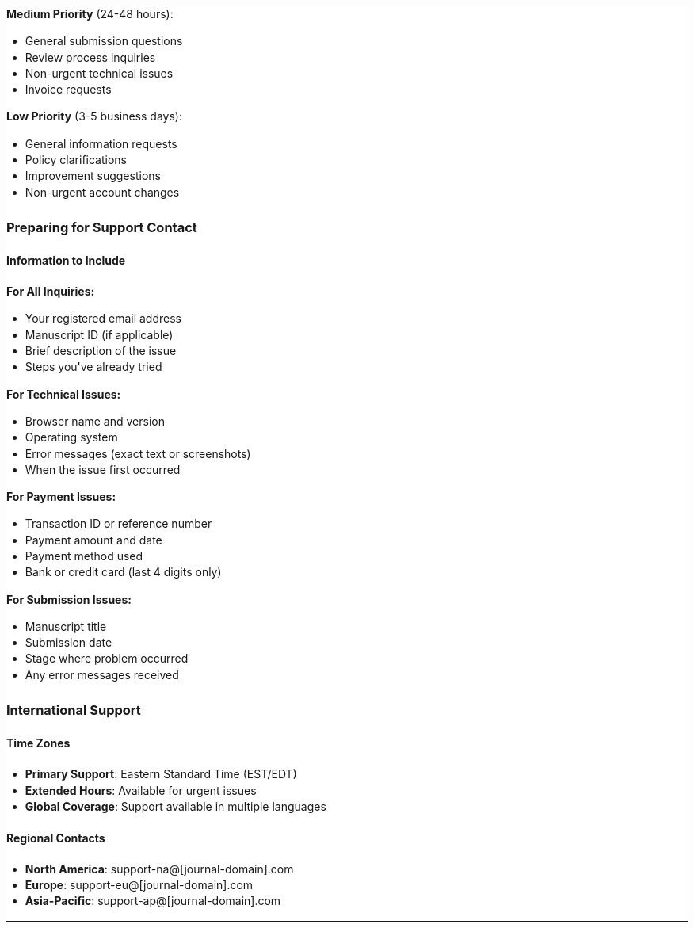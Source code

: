 **Medium Priority** (24-48 hours):
- General submission questions
- Review process inquiries
- Non-urgent technical issues
- Invoice requests

**Low Priority** (3-5 business days):
- General information requests
- Policy clarifications
- Improvement suggestions
- Non-urgent account changes

### Preparing for Support Contact

#### Information to Include

**For All Inquiries:**
- Your registered email address
- Manuscript ID (if applicable)
- Brief description of the issue
- Steps you've already tried

**For Technical Issues:**
- Browser name and version
- Operating system
- Error messages (exact text or screenshots)
- When the issue first occurred

**For Payment Issues:**
- Transaction ID or reference number
- Payment amount and date
- Payment method used
- Bank or credit card (last 4 digits only)

**For Submission Issues:**
- Manuscript title
- Submission date
- Stage where problem occurred
- Any error messages received

### International Support

#### Time Zones
- **Primary Support**: Eastern Standard Time (EST/EDT)
- **Extended Hours**: Available for urgent issues
- **Global Coverage**: Support available in multiple languages

#### Regional Contacts
- **North America**: support-na@[journal-domain].com
- **Europe**: support-eu@[journal-domain].com
- **Asia-Pacific**: support-ap@[journal-domain].com

---
